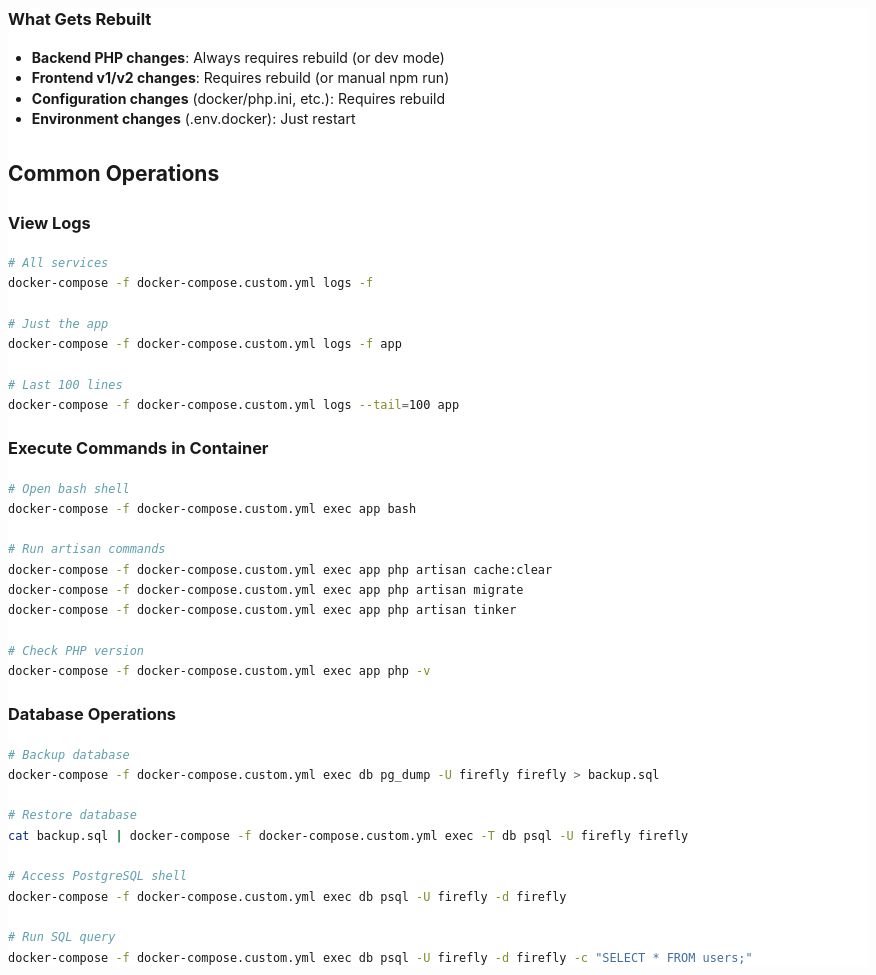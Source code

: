 ### What Gets Rebuilt

- **Backend PHP changes**: Always requires rebuild (or dev mode)
- **Frontend v1/v2 changes**: Requires rebuild (or manual npm run)
- **Configuration changes** (docker/php.ini, etc.): Requires rebuild
- **Environment changes** (.env.docker): Just restart

## Common Operations

### View Logs

```bash
# All services
docker-compose -f docker-compose.custom.yml logs -f

# Just the app
docker-compose -f docker-compose.custom.yml logs -f app

# Last 100 lines
docker-compose -f docker-compose.custom.yml logs --tail=100 app
```

### Execute Commands in Container

```bash
# Open bash shell
docker-compose -f docker-compose.custom.yml exec app bash

# Run artisan commands
docker-compose -f docker-compose.custom.yml exec app php artisan cache:clear
docker-compose -f docker-compose.custom.yml exec app php artisan migrate
docker-compose -f docker-compose.custom.yml exec app php artisan tinker

# Check PHP version
docker-compose -f docker-compose.custom.yml exec app php -v
```

### Database Operations

```bash
# Backup database
docker-compose -f docker-compose.custom.yml exec db pg_dump -U firefly firefly > backup.sql

# Restore database
cat backup.sql | docker-compose -f docker-compose.custom.yml exec -T db psql -U firefly firefly

# Access PostgreSQL shell
docker-compose -f docker-compose.custom.yml exec db psql -U firefly -d firefly

# Run SQL query
docker-compose -f docker-compose.custom.yml exec db psql -U firefly -d firefly -c "SELECT * FROM users;"
```
